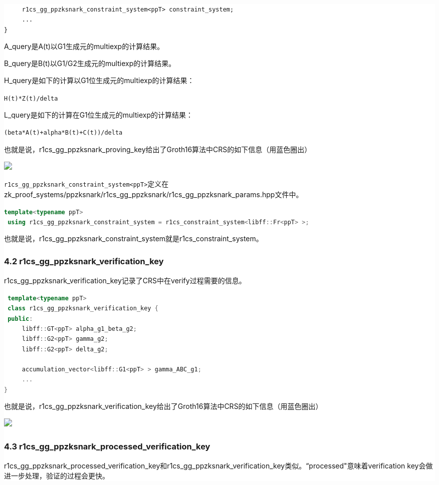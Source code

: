 ```
     r1cs_gg_ppzksnark_constraint_system<ppT> constraint_system;
     ...
}
```

A_query是A(t)以G1生成元的multiexp的计算结果。

B_query是B(t)以G1/G2生成元的multiexp的计算结果。

H_query是如下的计算以G1位生成元的multiexp的计算结果：

`H(t)*Z(t)/delta`

L_query是如下的计算在G1位生成元的multiexp的计算结果：

`(beta*A(t)+alpha*B(t)+C(t))/delta`

也就是说，r1cs_gg_ppzksnark_proving_key给出了Groth16算法中CRS的如下信息（用蓝色圈出）

![](https://img.learnblockchain.cn/2019/08/15_31076233.png)

`r1cs_gg_ppzksnark_constraint_system<ppT>`定义在zk_proof_systems/ppzksnark/r1cs_gg_ppzksnark/r1cs_gg_ppzksnark_params.hpp文件中。

```cpp
template<typename ppT>
 using r1cs_gg_ppzksnark_constraint_system = r1cs_constraint_system<libff::Fr<ppT> >;
```

也就是说，r1cs_gg_ppzksnark_constraint_system就是r1cs_constraint_system。

### **4.2 r1cs_gg_ppzksnark_verification_key**

r1cs_gg_ppzksnark_verification_key记录了CRS中在verify过程需要的信息。

```cpp
 template<typename ppT>
 class r1cs_gg_ppzksnark_verification_key {
 public:
     libff::GT<ppT> alpha_g1_beta_g2;
     libff::G2<ppT> gamma_g2;
     libff::G2<ppT> delta_g2;
 
     accumulation_vector<libff::G1<ppT> > gamma_ABC_g1;
     ...
}
```

也就是说，r1cs_gg_ppzksnark_verification_key给出了Groth16算法中CRS的如下信息（用蓝色圈出）

![](https://img.learnblockchain.cn/2019/08/15_117380771.png)

### **4.3 r1cs_gg_ppzksnark_processed_verification_key**

r1cs_gg_ppzksnark_processed_verification_key和r1cs_gg_ppzksnark_verification_key类似。“processed"意味着verification key会做进一步处理，验证的过程会更快。
